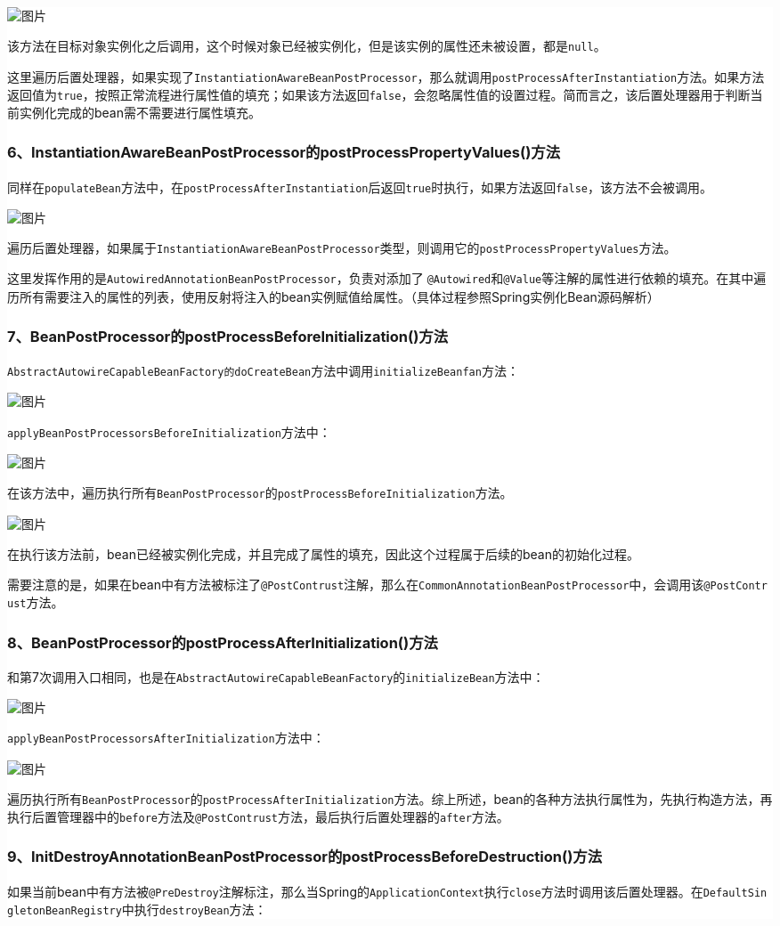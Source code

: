 ![图片](https://p3-juejin.byteimg.com/tos-cn-i-k3u1fbpfcp/80e14d6a2bc84791811e013958a8d42a~tplv-k3u1fbpfcp-zoom-1.image)

该方法在目标对象实例化之后调用，这个时候对象已经被实例化，但是该实例的属性还未被设置，都是`null`。

这里遍历后置处理器，如果实现了`InstantiationAwareBeanPostProcessor`，那么就调用`postProcessAfterInstantiation`方法。如果方法返回值为`true`，按照正常流程进行属性值的填充；如果该方法返回`false`，会忽略属性值的设置过程。简而言之，该后置处理器用于判断当前实例化完成的bean需不需要进行属性填充。

### 6、InstantiationAwareBeanPostProcessor的postProcessPropertyValues()方法

同样在`populateBean`方法中，在`postProcessAfterInstantiation`后返回`true`时执行，如果方法返回`false`，该方法不会被调用。

![图片](https://p3-juejin.byteimg.com/tos-cn-i-k3u1fbpfcp/4dd25d769f5248ecb4f7d929bc466a36~tplv-k3u1fbpfcp-zoom-1.image)

遍历后置处理器，如果属于`InstantiationAwareBeanPostProcessor`类型，则调用它的`postProcessPropertyValues`方法。

这里发挥作用的是`AutowiredAnnotationBeanPostProcessor`，负责对添加了 `@Autowired`和`@Value`等注解的属性进行依赖的填充。在其中遍历所有需要注入的属性的列表，使用反射将注入的bean实例赋值给属性。（具体过程参照Spring实例化Bean源码解析）

### 7、BeanPostProcessor的postProcessBeforeInitialization()方法

`AbstractAutowireCapableBeanFactory的doCreateBean`方法中调用`initializeBeanfan`方法：

![图片](https://p3-juejin.byteimg.com/tos-cn-i-k3u1fbpfcp/02ff899839c84ff9858ed2b32da1c74d~tplv-k3u1fbpfcp-zoom-1.image)

`applyBeanPostProcessorsBeforeInitialization`方法中：

![图片](https://p3-juejin.byteimg.com/tos-cn-i-k3u1fbpfcp/f49d4bdab92d4894b5563adb9551260b~tplv-k3u1fbpfcp-zoom-1.image)

在该方法中，遍历执行所有`BeanPostProcessor`的`postProcessBeforeInitialization`方法。

![图片](https://p3-juejin.byteimg.com/tos-cn-i-k3u1fbpfcp/0e07ba46caf8433f903f264f57d3c63d~tplv-k3u1fbpfcp-zoom-1.image)

在执行该方法前，bean已经被实例化完成，并且完成了属性的填充，因此这个过程属于后续的bean的初始化过程。

需要注意的是，如果在bean中有方法被标注了`@PostContrust`注解，那么在`CommonAnnotationBeanPostProcessor`中，会调用该`@PostContrust`方法。

### 8、BeanPostProcessor的postProcessAfterInitialization()方法

和第7次调用入口相同，也是在`AbstractAutowireCapableBeanFactory`的`initializeBean`方法中：

![图片](https://p3-juejin.byteimg.com/tos-cn-i-k3u1fbpfcp/df5894eadd9c4f4d8e4d7f4de9d474f2~tplv-k3u1fbpfcp-zoom-1.image)

`applyBeanPostProcessorsAfterInitialization`方法中：

![图片](https://p3-juejin.byteimg.com/tos-cn-i-k3u1fbpfcp/6da2529a64ec495d8d59696d54a3c1e4~tplv-k3u1fbpfcp-zoom-1.image)

遍历执行所有`BeanPostProcessor`的`postProcessAfterInitialization`方法。综上所述，bean的各种方法执行属性为，先执行构造方法，再执行后置管理器中的`before`方法及`@PostContrust`方法，最后执行后置处理器的`after`方法。

### 9、InitDestroyAnnotationBeanPostProcessor的postProcessBeforeDestruction()方法

如果当前bean中有方法被`@PreDestroy`注解标注，那么当Spring的`ApplicationContext`执行`close`方法时调用该后置处理器。在`DefaultSingletonBeanRegistry`中执行`destroyBean`方法：
